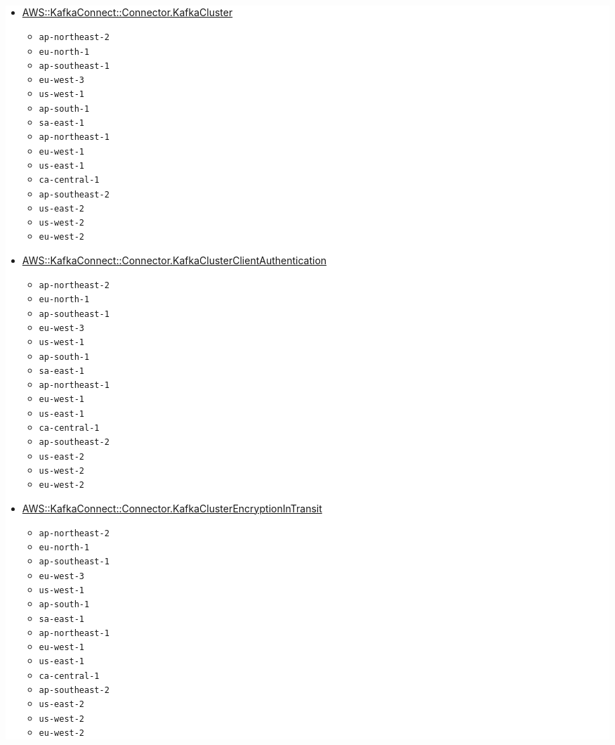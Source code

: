 - [AWS::KafkaConnect::Connector.KafkaCluster](http://docs.aws.amazon.com/AWSCloudFormation/latest/UserGuide/aws-properties-kafkaconnect-connector-kafkacluster.html)
  - `ap-northeast-2`
  - `eu-north-1`
  - `ap-southeast-1`
  - `eu-west-3`
  - `us-west-1`
  - `ap-south-1`
  - `sa-east-1`
  - `ap-northeast-1`
  - `eu-west-1`
  - `us-east-1`
  - `ca-central-1`
  - `ap-southeast-2`
  - `us-east-2`
  - `us-west-2`
  - `eu-west-2`

- [AWS::KafkaConnect::Connector.KafkaClusterClientAuthentication](http://docs.aws.amazon.com/AWSCloudFormation/latest/UserGuide/aws-properties-kafkaconnect-connector-kafkaclusterclientauthentication.html)
  - `ap-northeast-2`
  - `eu-north-1`
  - `ap-southeast-1`
  - `eu-west-3`
  - `us-west-1`
  - `ap-south-1`
  - `sa-east-1`
  - `ap-northeast-1`
  - `eu-west-1`
  - `us-east-1`
  - `ca-central-1`
  - `ap-southeast-2`
  - `us-east-2`
  - `us-west-2`
  - `eu-west-2`

- [AWS::KafkaConnect::Connector.KafkaClusterEncryptionInTransit](http://docs.aws.amazon.com/AWSCloudFormation/latest/UserGuide/aws-properties-kafkaconnect-connector-kafkaclusterencryptionintransit.html)
  - `ap-northeast-2`
  - `eu-north-1`
  - `ap-southeast-1`
  - `eu-west-3`
  - `us-west-1`
  - `ap-south-1`
  - `sa-east-1`
  - `ap-northeast-1`
  - `eu-west-1`
  - `us-east-1`
  - `ca-central-1`
  - `ap-southeast-2`
  - `us-east-2`
  - `us-west-2`
  - `eu-west-2`
